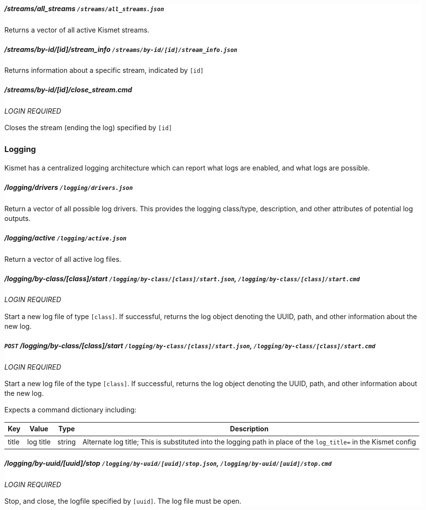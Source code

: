 ##### /streams/all_streams  `/streams/all_streams.json`

Returns a vector of all active Kismet streams.

##### /streams/by-id/[id]/stream_info  `/streams/by-id/[id]/stream_info.json`

Returns information about a specific stream, indicated by `[id]`

##### /streams/by-id/[id]/close_stream.cmd

*LOGIN REQUIRED*

Closes the stream (ending the log) specified by `[id]`

### Logging

Kismet has a centralized logging architecture which can report what logs are enabled, and what logs are possible.

##### /logging/drivers `/logging/drivers.json`

Return a vector of all possible log drivers.  This provides the logging class/type, description, and other attributes of potential log outputs.

##### /logging/active `/logging/active.json`

Return a vector of all active log files.

##### /logging/by-class/[class]/start `/logging/by-class/[class]/start.json`, `/logging/by-class/[class]/start.cmd` 

*LOGIN REQUIRED*

Start a new log file of type `[class]`.  If successful, returns the log object denoting the UUID, path, and other information about the new log.

##### `POST` /logging/by-class/[class]/start `/logging/by-class/[class]/start.json`, `/logging/by-class/[class]/start.cmd` 

*LOGIN REQUIRED*

Start a new log file of the type `[class]`.  If successful, returns the log object denoting the UUID, path, and other information about the new log.

Expects a command dictionary including:

| Key   | Value     | Type   | Description                              |
| ----- | --------- | ------ | ---------------------------------------- |
| title | log title | string | Alternate log title; This is substituted into the logging path in place of the `log_title=` in the Kismet config |

##### /logging/by-uuid/[uuid]/stop `/logging/by-uuid/[uuid]/stop.json`, `/logging/by-uuid/[uuid]/stop.cmd`

*LOGIN REQUIRED*

Stop, and close, the logfile specified by `[uuid]`.  The log file must be open.
